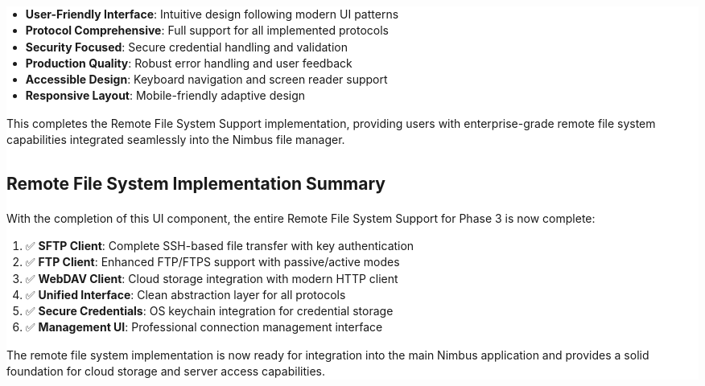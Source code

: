 - **User-Friendly Interface**: Intuitive design following modern UI patterns
- **Protocol Comprehensive**: Full support for all implemented protocols
- **Security Focused**: Secure credential handling and validation
- **Production Quality**: Robust error handling and user feedback
- **Accessible Design**: Keyboard navigation and screen reader support
- **Responsive Layout**: Mobile-friendly adaptive design

This completes the Remote File System Support implementation, providing users with enterprise-grade remote file system capabilities integrated seamlessly into the Nimbus file manager.

## Remote File System Implementation Summary

With the completion of this UI component, the entire Remote File System Support for Phase 3 is now complete:

1. ✅ **SFTP Client**: Complete SSH-based file transfer with key authentication
2. ✅ **FTP Client**: Enhanced FTP/FTPS support with passive/active modes
3. ✅ **WebDAV Client**: Cloud storage integration with modern HTTP client
4. ✅ **Unified Interface**: Clean abstraction layer for all protocols
5. ✅ **Secure Credentials**: OS keychain integration for credential storage
6. ✅ **Management UI**: Professional connection management interface

The remote file system implementation is now ready for integration into the main Nimbus application and provides a solid foundation for cloud storage and server access capabilities.